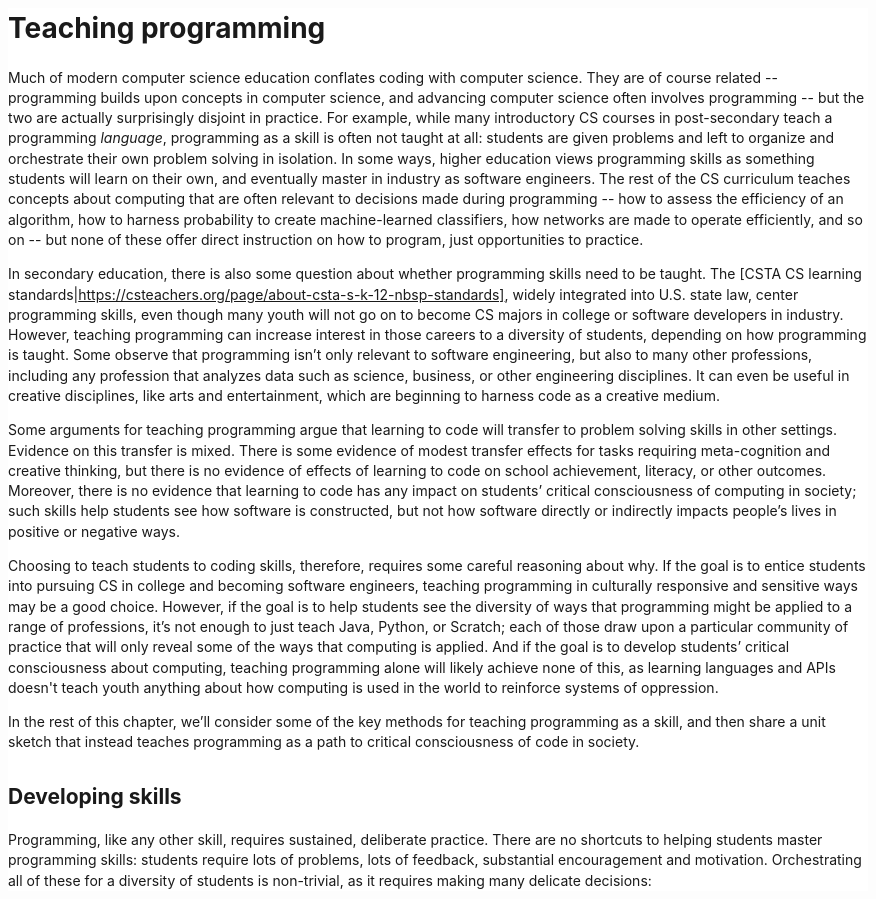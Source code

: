 # Teaching programming

Much of modern computer science education conflates coding with computer science. They are of course related -- programming builds upon concepts in computer science, and advancing computer science often involves programming -- but the two are actually surprisingly disjoint in practice. For example, while many introductory CS courses in post-secondary teach a programming _language_, programming as a skill is often not taught at all: students are given problems and left to organize and orchestrate their own problem solving in isolation. In some ways, higher education views programming skills as something students will learn on their own, and eventually master in industry as software engineers. The rest of the CS curriculum teaches concepts about computing that are often relevant to decisions made during programming -- how to assess the efficiency of an algorithm, how to harness probability to create machine-learned classifiers, how networks are made to operate efficiently, and so on -- but none of these offer direct instruction on how to program, just opportunities to practice.

In secondary education, there is also some question about whether programming skills need to be taught. The [CSTA CS learning standards|https://csteachers.org/page/about-csta-s-k-12-nbsp-standards], widely integrated into U.S. state law, center programming skills, even though many youth will not go on to become CS majors in college or software developers in industry. However, teaching programming can increase interest in those careers to a diversity of students, depending on how programming is taught<sax20>. Some observe that programming isn’t only relevant to software engineering, but also to many other professions, including any profession that analyzes data such as science, business, or other engineering disciplines. It can even be useful in creative disciplines, like arts and entertainment, which are beginning to harness code as a creative medium. 

Some arguments for teaching programming argue that learning to code will transfer to problem solving skills in other settings. Evidence on this transfer is mixed. There is some evidence of modest transfer effects for tasks requiring meta-cognition and creative thinking, but there is no evidence of effects of learning to code on school achievement, literacy, or other outcomes<scherer19>. Moreover, there is no evidence that learning to code has any impact on students’ critical consciousness of computing in society; such skills help students see how software is constructed, but not how software directly or indirectly impacts people’s lives in positive or negative ways.

Choosing to teach students to coding skills, therefore, requires some careful reasoning about why. If the goal is to entice students into pursuing CS in college and becoming software engineers, teaching programming in culturally responsive and sensitive ways may be a good choice. However, if the goal is to help students see the diversity of ways that programming might be applied to a range of professions, it’s not enough to just teach Java, Python, or Scratch; each of those draw upon a particular community of practice that will only reveal some of the ways that computing is applied. And if the goal is to develop students’ critical consciousness about computing, teaching programming alone will likely achieve none of this, as learning languages and APIs doesn't teach youth anything about how computing is used in the world to reinforce systems of oppression<ko20>.

In the rest of this chapter, we’ll consider some of the key methods for teaching programming as a skill, and then share a unit sketch that instead teaches programming as a path to critical consciousness of code in society.

## Developing skills

Programming, like any other skill, requires sustained, deliberate practice<williams18>. There are no shortcuts to helping students master programming skills: students require lots of problems, lots of feedback, substantial encouragement and motivation<robins03>. Orchestrating all of these for a diversity of students is non-trivial, as it requires making many delicate decisions:
